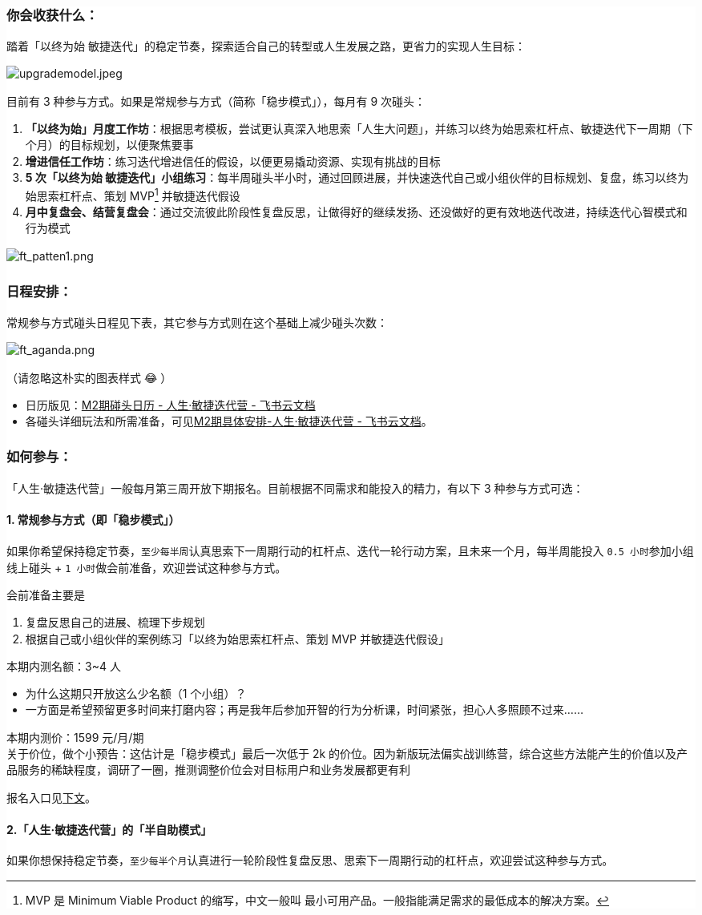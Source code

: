 

### 你会收获什么：

踏着「以终为始 敏捷迭代」的稳定节奏，探索适合自己的转型或人生发展之路，更省力的实现人生目标：


![upgrademodel.jpeg](http://ishanshan.zoomquiet.top/share/upgrademodel.jpeg)


目前有 3 种参与方式。如果是常规参与方式（简称「稳步模式」），每月有 9 次碰头：
1. **「以终为始」月度工作坊**：根据思考模板，尝试更认真深入地思索「人生大问题」，并练习以终为始思索杠杆点、敏捷迭代下一周期（下个月）的目标规划，以便聚焦要事
2. **增进信任工作坊**：练习迭代增进信任的假设，以便更易撬动资源、实现有挑战的目标
3. **5 次「以终为始 敏捷迭代」小组练习**：每半周碰头半小时，通过回顾进展，并快速迭代自己或小组伙伴的目标规划、复盘，练习以终为始思索杠杆点、策划 MVP[^4] 并敏捷迭代假设
4. **月中复盘会、结营复盘会**：通过交流彼此阶段性复盘反思，让做得好的继续发扬、还没做好的更有效地迭代改进，持续迭代心智模式和行为模式

![ft_patten1.png](http://ishanshan.zoomquiet.top/share/ft_patten1.png ':size=400')


### 日程安排：

常规参与方式碰头日程见下表，其它参与方式则在这个基础上减少碰头次数：

![ft_aganda.png](http://ishanshan.zoomquiet.top/share/ft_aganda.png  ':size=400' )

（请忽略这朴实的图表样式 😂 ）

- 日历版见：[M2期碰头日历 - 人生·敏捷迭代营 - 飞书云文档](https://faciloutput.feishu.cn/sheets/shtcnJwgTiIWO2Tfe7gedxRPbIe?sheet=bBb1Cz)
- 各碰头详细玩法和所需准备，可见[M2期具体安排-人生·敏捷迭代营 - 飞书云文档](https://faciloutput.feishu.cn/sheets/shtcnJwgTiIWO2Tfe7gedxRPbIe?sheet=456da1)。

### 如何参与：

「人生·敏捷迭代营」一般每月第三周开放下期报名。目前根据不同需求和能投入的精力，有以下 3 种参与方式可选：



#### 1. 常规参与方式（即「稳步模式」）

如果你希望保持稳定节奏，`至少每半周`认真思索下一周期行动的杠杆点、迭代一轮行动方案，且未来一个月，每半周能投入 `0.5 小时`参加小组线上碰头 + `1 小时`做会前准备，欢迎尝试这种参与方式。

会前准备主要是
1. 复盘反思自己的进展、梳理下步规划
2. 根据自己或小组伙伴的案例练习「以终为始思索杠杆点、策划 MVP 并敏捷迭代假设」

本期内测名额：3~4 人
- 为什么这期只开放这么少名额（1 个小组）？
- 一方面是希望预留更多时间来打磨内容；再是我年后参加开智的行为分析课，时间紧张，担心人多照顾不过来……

本期内测价：1599 元/月/期 <br>
关于价位，做个小预告：这估计是「稳步模式」最后一次低于 2k 的价位。因为新版玩法偏实战训练营，综合这些方法能产生的价值以及产品服务的稀缺程度，调研了一圈，推测调整价位会对目标用户和业务发展都更有利

报名入口见[下文](f_output/f_test_3rd?id=signup)。


#### 2.「人生·敏捷迭代营」的「半自助模式」

如果你想保持稳定节奏，`至少每半个月`认真进行一轮阶段性复盘反思、思索下一周期行动的杠杆点，欢迎尝试这种参与方式。


[^1]: 过去两期内测介绍见（1）[想让职业转型的「试错节奏」快起来？「士别三日行动营」了解一下](f_output/f_test_1st) （2）[职业转型路茫茫，怎么办？来士别三日行动营，一起「拥抱不确定」](f_output/f_test_2nd) ，参与者的复盘反馈见 [用户反馈/往期成员结营复盘](f_output/feedback.md)
[^1-2]: 具体探索进展，如果你感兴趣，可以看我的探索进展追踪表，有探索日志和每月 OKR 及简要复盘：[探索记录追踪表_闪闪 - 飞书云文档](https://mzm628l8fj.feishu.cn/sheets/shtcnGOoXwn6JtF4UC0cKM8sMed?sheet=FFqkNm)
[^2]: CLV 是指 Customer Lifetime Value，客户终身价值，有时也简写做 LTV 或 CLTV 。这是策划商业项目的一个关键概念，通俗讲是指某项业务在其一个客户身上一辈子能获得的收入
[^4]: MVP 是 Minimum Viable Product  的缩写，中文一般叫 最小可用产品。一般指能满足需求的最低成本的解决方案。